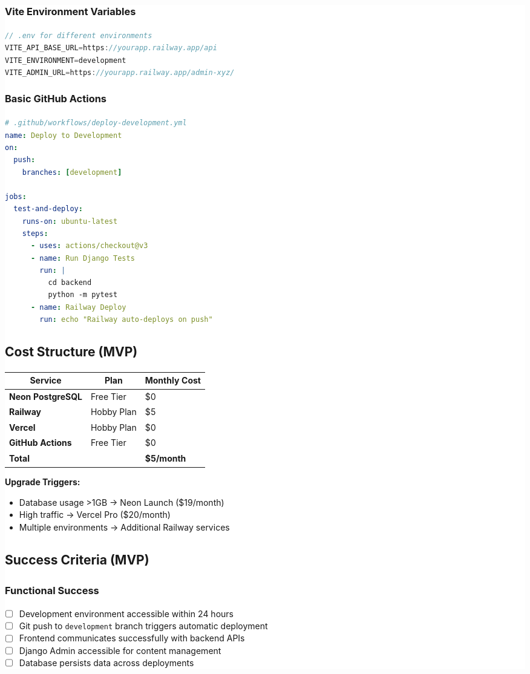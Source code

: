 ### Vite Environment Variables
```typescript
// .env for different environments
VITE_API_BASE_URL=https://yourapp.railway.app/api
VITE_ENVIRONMENT=development
VITE_ADMIN_URL=https://yourapp.railway.app/admin-xyz/
```

### Basic GitHub Actions
```yaml
# .github/workflows/deploy-development.yml
name: Deploy to Development
on:
  push:
    branches: [development]

jobs:
  test-and-deploy:
    runs-on: ubuntu-latest
    steps:
      - uses: actions/checkout@v3
      - name: Run Django Tests
        run: |
          cd backend
          python -m pytest
      - name: Railway Deploy
        run: echo "Railway auto-deploys on push"
```

## Cost Structure (MVP)

| Service | Plan | Monthly Cost |
|---------|------|--------------|
| **Neon PostgreSQL** | Free Tier | $0 |
| **Railway** | Hobby Plan | $5 |
| **Vercel** | Hobby Plan | $0 |
| **GitHub Actions** | Free Tier | $0 |
| **Total** | | **$5/month** |

**Upgrade Triggers:**
- Database usage >1GB → Neon Launch ($19/month)
- High traffic → Vercel Pro ($20/month)
- Multiple environments → Additional Railway services

## Success Criteria (MVP)

### Functional Success
- [ ] Development environment accessible within 24 hours
- [ ] Git push to `development` branch triggers automatic deployment
- [ ] Frontend communicates successfully with backend APIs
- [ ] Django Admin accessible for content management
- [ ] Database persists data across deployments
